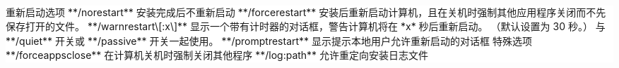 </tr>
<tr>
<th colspan="2" style="border:1px solid black;">
重新启动选项
</th>
</tr>
<tr class="alternateRow">
<td style="border:1px solid black;">
**/norestart**
</td>
<td style="border:1px solid black;">
安装完成后不重新启动
</td>
</tr>
<tr>
<td style="border:1px solid black;">
**/forcerestart**
</td>
<td style="border:1px solid black;">
安装后重新启动计算机，且在关机时强制其他应用程序关闭而不先保存打开的文件。
</td>
</tr>
<tr class="alternateRow">
<td style="border:1px solid black;">
**/warnrestart\[:x\]**
</td>
<td style="border:1px solid black;">
显示一个带有计时器的对话框，警告计算机将在 *x* 秒后重新启动。 （默认设置为 30 秒。） 与 **/quiet** 开关或 **/passive** 开关一起使用。
</td>
</tr>
<tr>
<td style="border:1px solid black;">
**/promptrestart**
</td>
<td style="border:1px solid black;">
显示提示本地用户允许重新启动的对话框
</td>
</tr>
<tr>
<th colspan="2" style="border:1px solid black;">
特殊选项
</th>
</tr>
<tr class="alternateRow">
<td style="border:1px solid black;">
**/forceappsclose**
</td>
<td style="border:1px solid black;">
在计算机关机时强制关闭其他程序
</td>
</tr>
<tr>
<td style="border:1px solid black;">
**/log:path**
</td>
<td style="border:1px solid black;">
允许重定向安装日志文件
</td>
</tr>
</table>
